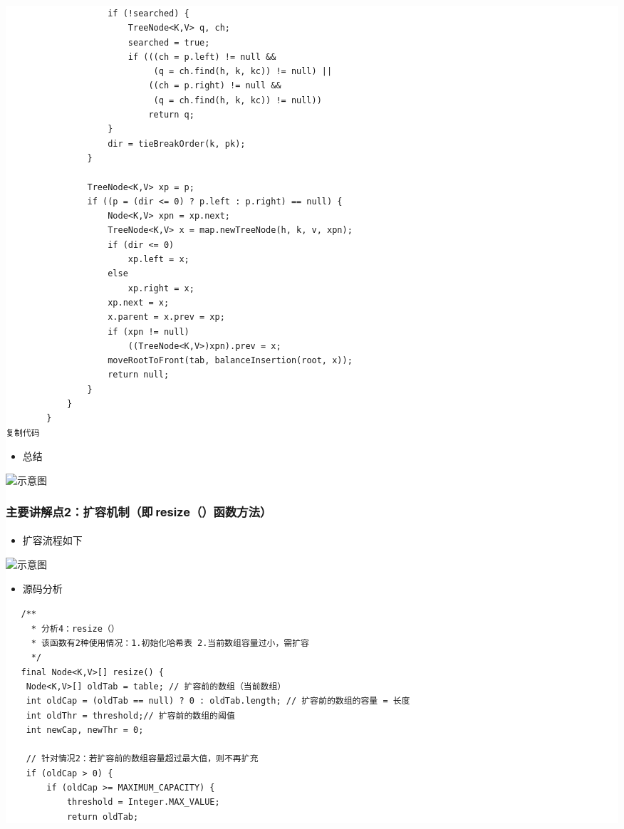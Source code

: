 ```
                    if (!searched) {
                        TreeNode<K,V> q, ch;
                        searched = true;
                        if (((ch = p.left) != null &&
                             (q = ch.find(h, k, kc)) != null) ||
                            ((ch = p.right) != null &&
                             (q = ch.find(h, k, kc)) != null))
                            return q;
                    }
                    dir = tieBreakOrder(k, pk);
                }

                TreeNode<K,V> xp = p;
                if ((p = (dir <= 0) ? p.left : p.right) == null) {
                    Node<K,V> xpn = xp.next;
                    TreeNode<K,V> x = map.newTreeNode(h, k, v, xpn);
                    if (dir <= 0)
                        xp.left = x;
                    else
                        xp.right = x;
                    xp.next = x;
                    x.parent = x.prev = xp;
                    if (xpn != null)
                        ((TreeNode<K,V>)xpn).prev = x;
                    moveRootToFront(tab, balanceInsertion(root, x));
                    return null;
                }
            }
        }
复制代码
```

- 总结



![示意图](https://user-gold-cdn.xitu.io/2018/3/12/16217d70ef1a145c?imageView2/0/w/1280/h/960/format/webp/ignore-error/1)



### 主要讲解点2：扩容机制（即 resize（）函数方法）

- 扩容流程如下



![示意图](https://user-gold-cdn.xitu.io/2018/3/12/16217d70f4301afd?imageView2/0/w/1280/h/960/format/webp/ignore-error/1)



- 源码分析

```
   /**
     * 分析4：resize（）
     * 该函数有2种使用情况：1.初始化哈希表 2.当前数组容量过小，需扩容
     */
   final Node<K,V>[] resize() {
    Node<K,V>[] oldTab = table; // 扩容前的数组（当前数组）
    int oldCap = (oldTab == null) ? 0 : oldTab.length; // 扩容前的数组的容量 = 长度
    int oldThr = threshold;// 扩容前的数组的阈值
    int newCap, newThr = 0;

    // 针对情况2：若扩容前的数组容量超过最大值，则不再扩充
    if (oldCap > 0) {
        if (oldCap >= MAXIMUM_CAPACITY) {
            threshold = Integer.MAX_VALUE;
            return oldTab;
```